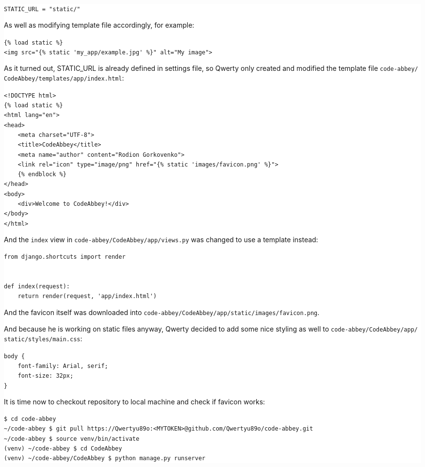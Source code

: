 ```
STATIC_URL = "static/"
```

As well as modifying template file accordingly, for example:

```
{% load static %}
<img src="{% static 'my_app/example.jpg' %}" alt="My image">
```

As it turned out, STATIC_URL is already defined in settings file, so Qwerty only created and modified the template file `code-abbey/CodeAbbey/templates/app/index.html`:

```
<!DOCTYPE html>
{% load static %}
<html lang="en">
<head>
    <meta charset="UTF-8">
    <title>CodeAbbey</title>
    <meta name="author" content="Rodion Gorkovenko">
    <link rel="icon" type="image/png" href="{% static 'images/favicon.png' %}">
    {% endblock %}
</head>
<body>
    <div>Welcome to CodeAbbey!</div>
</body>
</html>
```

And the `index` view in `code-abbey/CodeAbbey/app/views.py` was changed to use a template instead:

```
from django.shortcuts import render


def index(request):
    return render(request, 'app/index.html')
```

And the favicon itself was downloaded into `code-abbey/CodeAbbey/app/static/images/favicon.png`.

And because he is working on static files anyway, Qwerty decided to add some nice styling as well to `code-abbey/CodeAbbey/app/static/styles/main.css`:

```
body {
    font-family: Arial, serif;
    font-size: 32px;
}
```

It is time now to checkout repository to local machine and check if favicon works:

```
$ cd code-abbey
~/code-abbey $ git pull https://Qwertyu89o:<MYTOKEN>@github.com/Qwertyu89o/code-abbey.git
~/code-abbey $ source venv/bin/activate
(venv) ~/code-abbey $ cd CodeAbbey
(venv) ~/code-abbey/CodeAbbey $ python manage.py runserver
```
